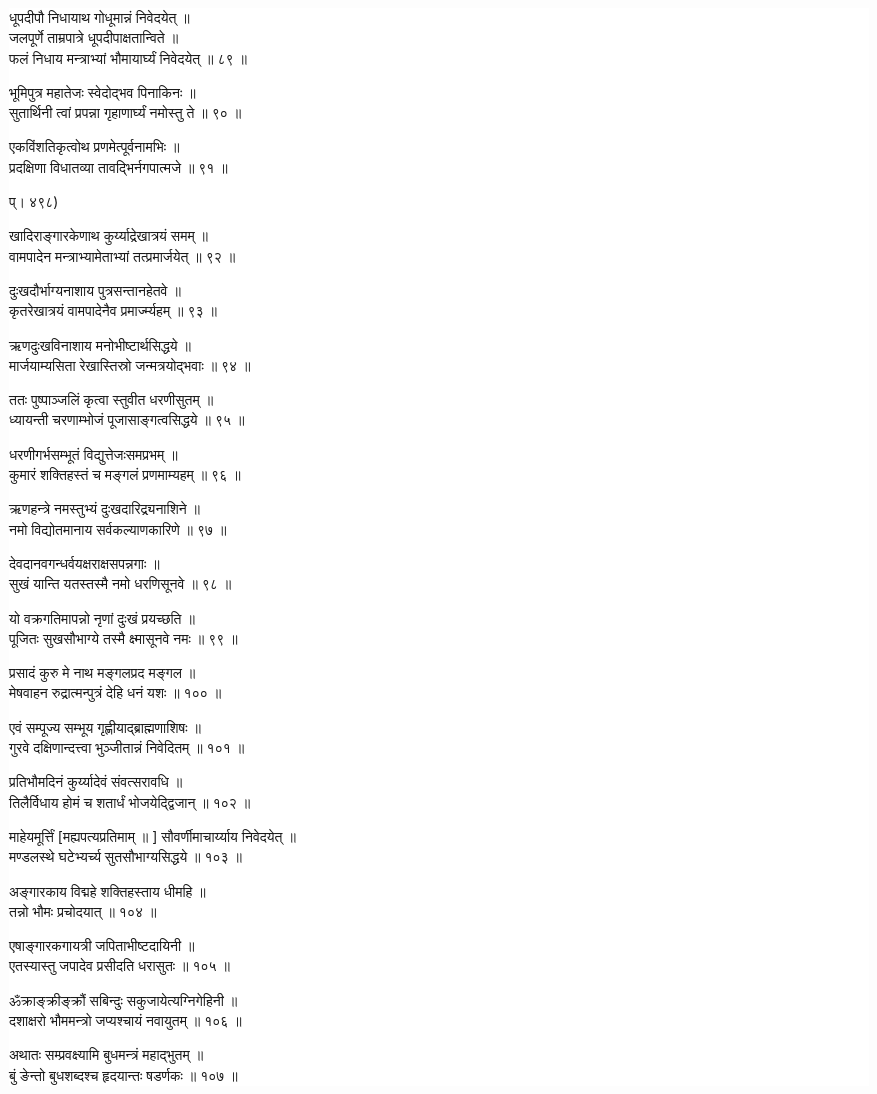 धूपदीपौ निधायाथ गोधूमान्नं निवेदयेत् ॥   
जलपूर्णे ताम्रपात्रे धूपदीपाक्षतान्विते ॥   
फलं निधाय मन्त्राभ्यां भौमायार्घ्यं निवेदयेत् ॥ ८९ ॥    
  
भूमिपुत्र महातेजः स्वेदोद्भव पिनाकिनः ॥   
सुतार्थिनी त्वां प्रपन्ना गृहाणार्घ्यं नमोस्तु ते ॥ ९० ॥   
  
एकविंशतिकृत्वोथ प्रणमेत्पूर्वनामभिः ॥   
प्रदक्षिणा विधातव्या तावद्भिर्नगपात्मजे ॥ ९१ ॥   
  
प्। ४९८)  
  
खादिराङ्गारकेणाथ कुर्य्याद्रेखात्रयं समम् ॥   
वामपादेन मन्त्राभ्यामेताभ्यां तत्प्रमार्जयेत् ॥ ९२ ॥   
  
दुःखदौर्भाग्यनाशाय पुत्रसन्तानहेतवे ॥   
कृतरेखात्रयं वामपादेनैव प्रमार्ज्म्यहम् ॥ ९३ ॥   
  
ऋणदुःखविनाशाय मनोभीष्टार्थसिद्धये ॥   
मार्जयाम्यसिता रेखास्तिस्रो जन्मत्रयोद्भवाः ॥ ९४ ॥   
  
ततः पुष्पाञ्जलिं कृत्वा स्तुवीत धरणीसुतम् ॥   
ध्यायन्ती चरणाम्भोजं पूजासाङ्गत्वसिद्धये ॥ ९५ ॥   
  
धरणीगर्भसम्भूतं विद्युत्तेजःसमप्रभम् ॥   
कुमारं शक्तिहस्तं च मङ्गलं प्रणमाम्यहम् ॥ ९६ ॥   
  
ऋणहन्त्रे नमस्तुभ्यं दुःखदारिद्र्यनाशिने ॥   
नमो विद्योतमानाय सर्वकल्याणकारिणे ॥ ९७ ॥   
  
देवदानवगन्धर्वयक्षराक्षसपन्नगाः ॥   
सुखं यान्ति यतस्तस्मै नमो धरणिसूनवे ॥ ९८ ॥   
  
यो वक्रगतिमापन्नो नृणां दुःखं प्रयच्छति ॥   
पूजितः सुखसौभाग्ये तस्मै क्ष्मासूनवे नमः ॥ ९९ ॥   
  
प्रसादं कुरु मे नाथ मङ्गलप्रद मङ्गल ॥   
मेषवाहन रुद्रात्मन्पुत्रं देहि धनं यशः ॥ १०० ॥   
  
एवं सम्पूज्य सम्भूय गृह्णीयाद्ब्राह्मणाशिषः ॥   
गुरवे दक्षिणान्दत्त्वा भुञ्जीतान्नं निवेदितम् ॥ १०१ ॥   
  
प्रतिभौमदिनं कुर्य्यादेवं संवत्सरावधि ॥   
तिलैर्विधाय होमं च शतार्धं भोजयेद्द्विजान् ॥ १०२ ॥   
  
माहेयमूर्त्तिं [मह्यपत्यप्रतिमाम् ॥ ] सौवर्णीमाचार्य्याय निवेदयेत् ॥   
मण्डलस्थे घटेभ्यर्च्य सुतसौभाग्यसिद्धये ॥ १०३ ॥   
  
अङ्गारकाय विद्महे शक्तिहस्ताय धीमहि ॥   
तन्नो भौमः प्रचोदयात् ॥ १०४ ॥   
  
एषाङ्गारकगायत्री जपिताभीष्टदायिनी ॥   
एतस्यास्तु जपादेव प्रसीदति धरासुतः ॥ १०५ ॥   
  
ॐक्राङ्क्रीङ्क्रौं सबिन्दुः सकुजायेत्यग्निगेहिनी ॥   
दशाक्षरो भौममन्त्रो जप्यश्चायं नवायुतम् ॥ १०६ ॥   
  
अथातः सम्प्रवक्ष्यामि बुधमन्त्रं महाद्भुतम् ॥   
बुं ङेन्तो बुधशब्दश्च हृदयान्तः षडर्णकः ॥ १०७ ॥   
  